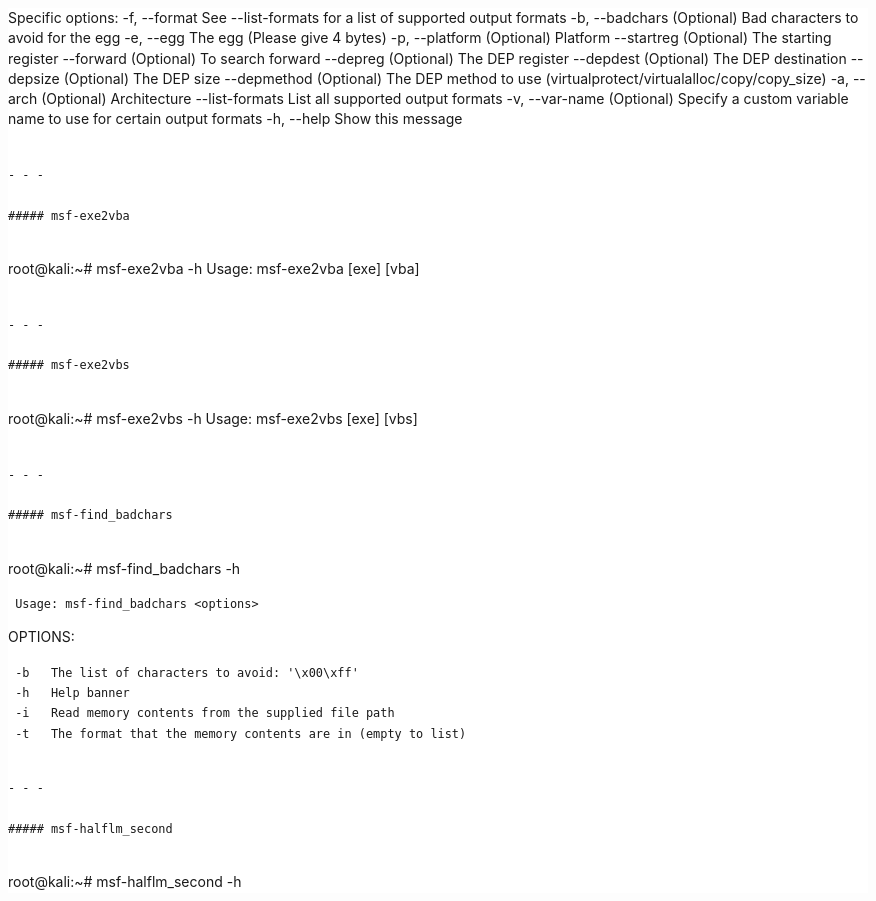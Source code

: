  Specific options:
     -f, --format <String>            See --list-formats for a list of supported output formats
     -b, --badchars <String>          (Optional) Bad characters to avoid for the egg
     -e, --egg <String>               The egg (Please give 4 bytes)
     -p, --platform <String>          (Optional) Platform
         --startreg <String>          (Optional) The starting register
         --forward                    (Optional) To search forward
         --depreg <String>            (Optional) The DEP register
         --depdest <String>           (Optional) The DEP destination
         --depsize <Integer>          (Optional) The DEP size
         --depmethod <String>         (Optional) The DEP method to use (virtualprotect/virtualalloc/copy/copy_size)
     -a, --arch <String>              (Optional) Architecture
         --list-formats               List all supported output formats
     -v, --var-name <name>            (Optional) Specify a custom variable name to use for certain output formats
     -h, --help                       Show this message
 ```
 
 - - -
 
 ##### msf-exe2vba
 
 
 ```
 root@kali:~# msf-exe2vba -h
     Usage: msf-exe2vba [exe] [vba]
 ```
 
 - - -
 
 ##### msf-exe2vbs
 
 
 ```
 root@kali:~# msf-exe2vbs -h
     Usage: msf-exe2vbs [exe] [vbs]
 ```
 
 - - -
 
 ##### msf-find_badchars
 
 
 ```
 root@kali:~# msf-find_badchars -h
 
     Usage: msf-find_badchars <options>
 
 OPTIONS:
 
     -b   The list of characters to avoid: '\x00\xff'
     -h   Help banner
     -i   Read memory contents from the supplied file path
     -t   The format that the memory contents are in (empty to list)
 ```
 
 - - -
 
 ##### msf-halflm_second
 
 
 ```
 root@kali:~# msf-halflm_second -h
 